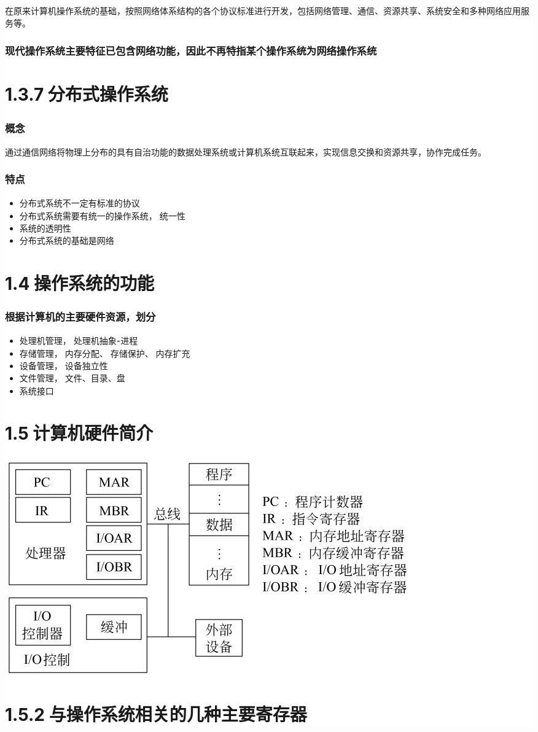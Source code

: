 在原来计算机操作系统的基础，按照网络体系结构的各个协议标准进行开发，包括网络管理、通信、资源共享、系统安全和多种网络应用服务等。

### 现代操作系统主要特征已包含网络功能，因此不再特指某个操作系统为网络操作系统

1.3.7 分布式操作系统
==================

### 概念

通过通信网络将物理上分布的具有自治功能的数据处理系统或计算机系统互联起来，实现信息交换和资源共享，协作完成任务。

### 特点

- 分布式系统不一定有标准的协议
- 分布式系统需要有统一的操作系统， 统一性
- 系统的透明性
- 分布式系统的基础是网络

1.4 操作系统的功能
=================

### 根据计算机的主要硬件资源，划分

- 处理机管理， 处理机抽象-进程
- 存储管理， 内存分配、 存储保护、 内存扩充
- 设备管理， 设备独立性
- 文件管理， 文件、目录、盘
- 系统接口

1.5 计算机硬件简介
===============

![计算机的基本硬件元素](images/1/7.jpg)

1.5.2 与操作系统相关的几种主要寄存器
=================================
